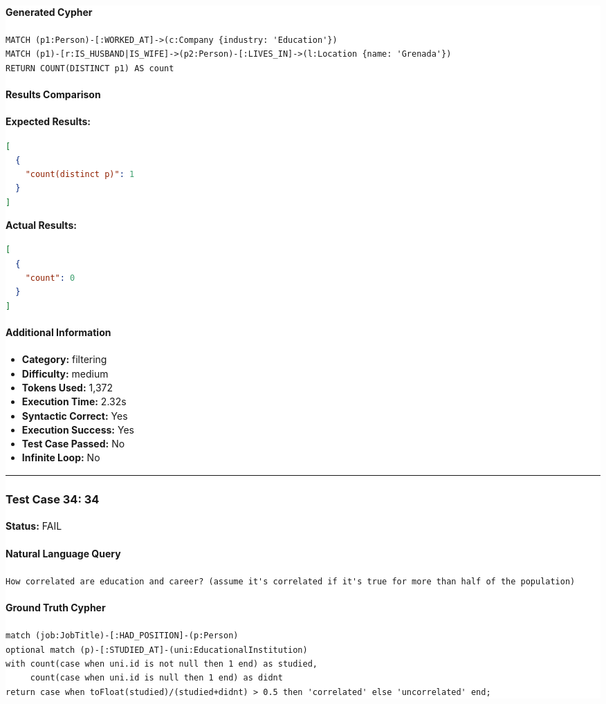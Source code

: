 #### Generated Cypher
```cypher
MATCH (p1:Person)-[:WORKED_AT]->(c:Company {industry: 'Education'})
MATCH (p1)-[r:IS_HUSBAND|IS_WIFE]->(p2:Person)-[:LIVES_IN]->(l:Location {name: 'Grenada'})
RETURN COUNT(DISTINCT p1) AS count
```

#### Results Comparison

**Expected Results:**
```json
[
  {
    "count(distinct p)": 1
  }
]
```

**Actual Results:**
```json
[
  {
    "count": 0
  }
]
```

#### Additional Information

- **Category:** filtering
- **Difficulty:** medium
- **Tokens Used:** 1,372
- **Execution Time:** 2.32s
- **Syntactic Correct:** Yes
- **Execution Success:** Yes
- **Test Case Passed:** No
- **Infinite Loop:** No

---

### Test Case 34: 34
**Status:** FAIL

#### Natural Language Query
```
How correlated are education and career? (assume it's correlated if it's true for more than half of the population)
```

#### Ground Truth Cypher
```cypher
match (job:JobTitle)-[:HAD_POSITION]-(p:Person)
optional match (p)-[:STUDIED_AT]-(uni:EducationalInstitution)
with count(case when uni.id is not null then 1 end) as studied,
     count(case when uni.id is null then 1 end) as didnt
return case when toFloat(studied)/(studied+didnt) > 0.5 then 'correlated' else 'uncorrelated' end;
```
